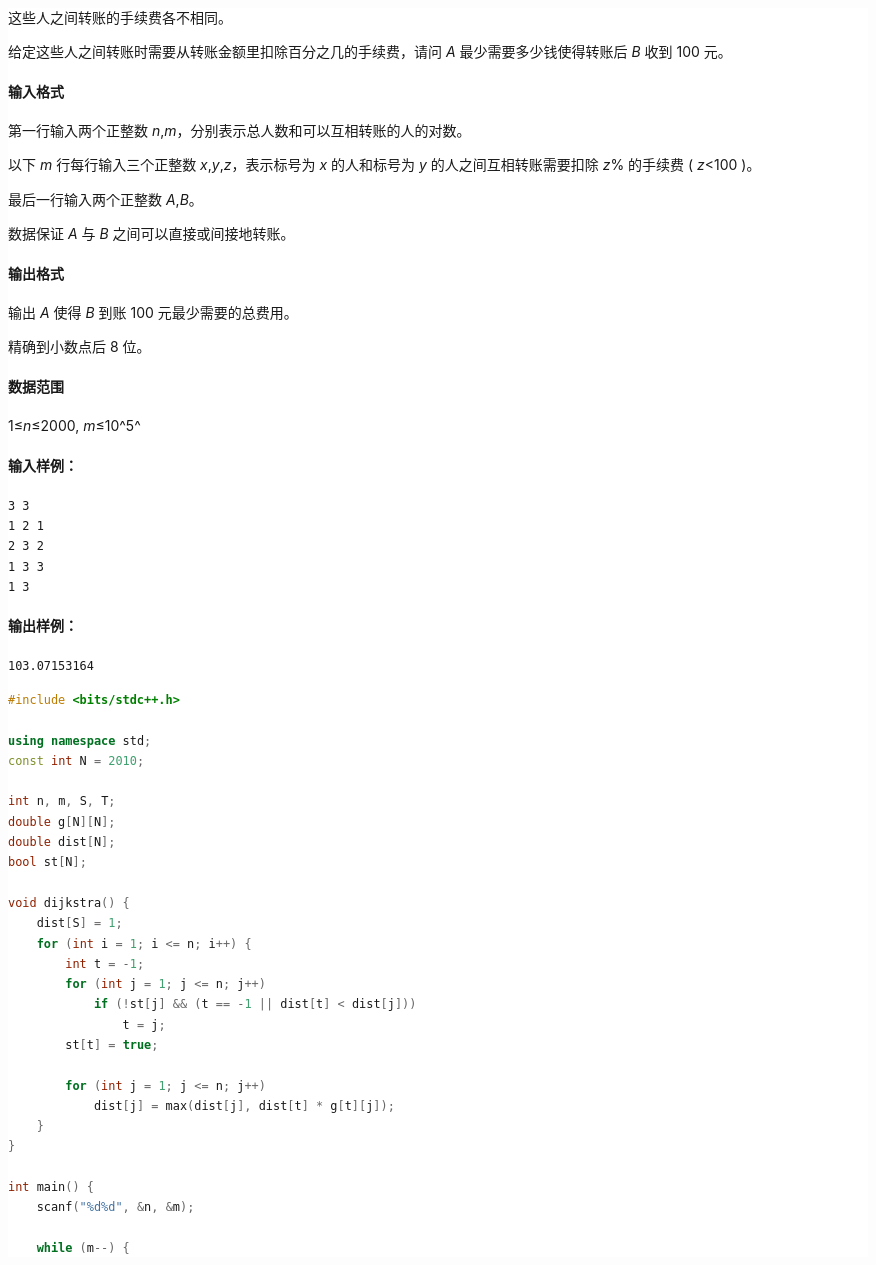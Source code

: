 这些人之间转账的手续费各不相同。

给定这些人之间转账时需要从转账金额里扣除百分之几的手续费，请问 *A* 最少需要多少钱使得转账后 *B* 收到 100 元。

#### 输入格式

第一行输入两个正整数 *n*,*m*，分别表示总人数和可以互相转账的人的对数。

以下 *m* 行每行输入三个正整数 *x*,*y*,*z*，表示标号为 *x* 的人和标号为 *y* 的人之间互相转账需要扣除 *z*% 的手续费 ( *z*<100 )。

最后一行输入两个正整数 *A*,*B*。

数据保证 *A* 与 *B* 之间可以直接或间接地转账。

#### 输出格式

输出 *A* 使得 *B* 到账 100 元最少需要的总费用。

精确到小数点后 8 位。

#### 数据范围

1≤*n*≤2000,
*m*≤10^5^

#### 输入样例：

```
3 3
1 2 1
2 3 2
1 3 3
1 3
```

#### 输出样例：

```
103.07153164
```

```c++
#include <bits/stdc++.h>

using namespace std;
const int N = 2010;

int n, m, S, T;
double g[N][N];
double dist[N];
bool st[N];

void dijkstra() {
    dist[S] = 1;
    for (int i = 1; i <= n; i++) {
        int t = -1;
        for (int j = 1; j <= n; j++)
            if (!st[j] && (t == -1 || dist[t] < dist[j]))
                t = j;
        st[t] = true;

        for (int j = 1; j <= n; j++)
            dist[j] = max(dist[j], dist[t] * g[t][j]);
    }
}

int main() {
    scanf("%d%d", &n, &m);

    while (m--) {
```